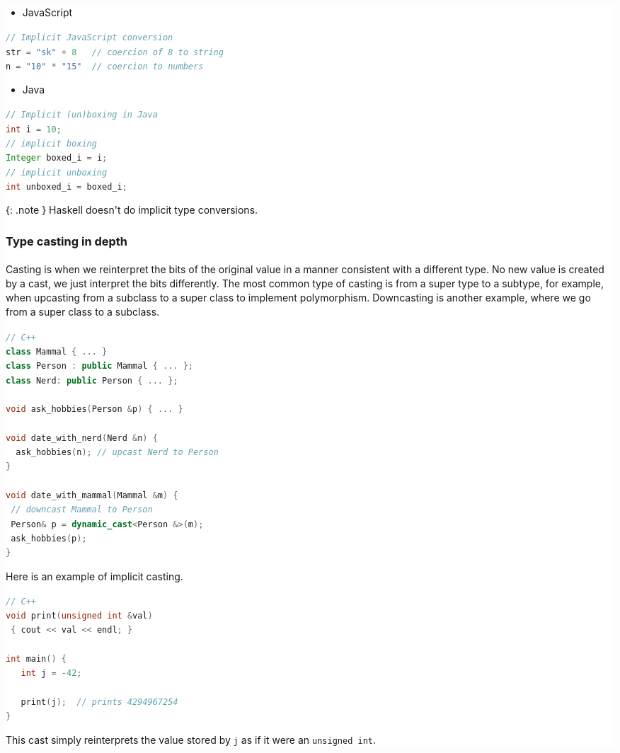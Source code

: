 - JavaScript

```js
// Implicit JavaScript conversion
str = "sk" + 8   // coercion of 8 to string
n = "10" * "15"  // coercion to numbers
```

- Java

```java
// Implicit (un)boxing in Java
int i = 10;
// implicit boxing
Integer boxed_i = i;
// implicit unboxing
int unboxed_i = boxed_i;
```

{: .note }
Haskell doesn't do implicit type conversions.

### Type casting in depth
Casting is when we reinterpret the bits of the original value in a manner consistent with a different type. No new value is created by a cast, we just interpret the bits differently. The most common type of casting is from a super type to a subtype, for example, when upcasting from a subclass to a super class to implement polymorphism. Downcasting is another example, where we go from a super class to a subclass.
```cpp
// C++
class Mammal { ... }
class Person : public Mammal { ... };
class Nerd: public Person { ... };

void ask_hobbies(Person &p) { ... }

void date_with_nerd(Nerd &n) {
  ask_hobbies(n); // upcast Nerd to Person
}

void date_with_mammal(Mammal &m) {
 // downcast Mammal to Person
 Person& p = dynamic_cast<Person &>(m);
 ask_hobbies(p);
}
```
Here is an example of implicit casting.
```cpp
// C++
void print(unsigned int &val)
 { cout << val << endl; }

int main() {
   int j = -42;

   print(j);  // prints 4294967254
}
```
This cast simply reinterprets the value stored by `j` as if it were an `unsigned int`.
